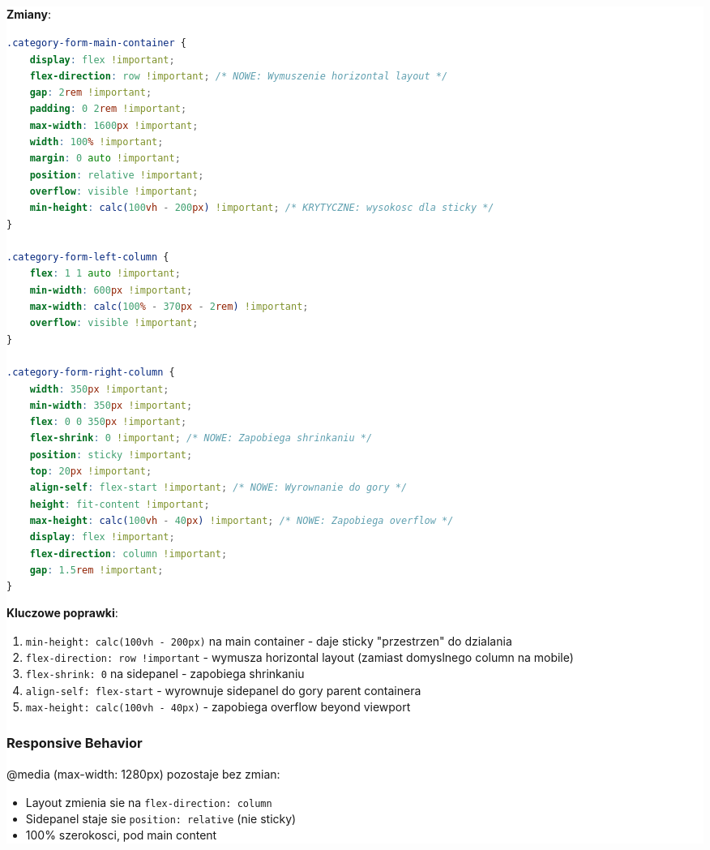 **Zmiany**:
```css
.category-form-main-container {
    display: flex !important;
    flex-direction: row !important; /* NOWE: Wymuszenie horizontal layout */
    gap: 2rem !important;
    padding: 0 2rem !important;
    max-width: 1600px !important;
    width: 100% !important;
    margin: 0 auto !important;
    position: relative !important;
    overflow: visible !important;
    min-height: calc(100vh - 200px) !important; /* KRYTYCZNE: wysokosc dla sticky */
}

.category-form-left-column {
    flex: 1 1 auto !important;
    min-width: 600px !important;
    max-width: calc(100% - 370px - 2rem) !important;
    overflow: visible !important;
}

.category-form-right-column {
    width: 350px !important;
    min-width: 350px !important;
    flex: 0 0 350px !important;
    flex-shrink: 0 !important; /* NOWE: Zapobiega shrinkaniu */
    position: sticky !important;
    top: 20px !important;
    align-self: flex-start !important; /* NOWE: Wyrownanie do gory */
    height: fit-content !important;
    max-height: calc(100vh - 40px) !important; /* NOWE: Zapobiega overflow */
    display: flex !important;
    flex-direction: column !important;
    gap: 1.5rem !important;
}
```

**Kluczowe poprawki**:
1. `min-height: calc(100vh - 200px)` na main container - daje sticky "przestrzen" do dzialania
2. `flex-direction: row !important` - wymusza horizontal layout (zamiast domyslnego column na mobile)
3. `flex-shrink: 0` na sidepanel - zapobiega shrinkaniu
4. `align-self: flex-start` - wyrownuje sidepanel do gory parent containera
5. `max-height: calc(100vh - 40px)` - zapobiega overflow beyond viewport

### Responsive Behavior
@media (max-width: 1280px) pozostaje bez zmian:
- Layout zmienia sie na `flex-direction: column`
- Sidepanel staje sie `position: relative` (nie sticky)
- 100% szerokosci, pod main content

